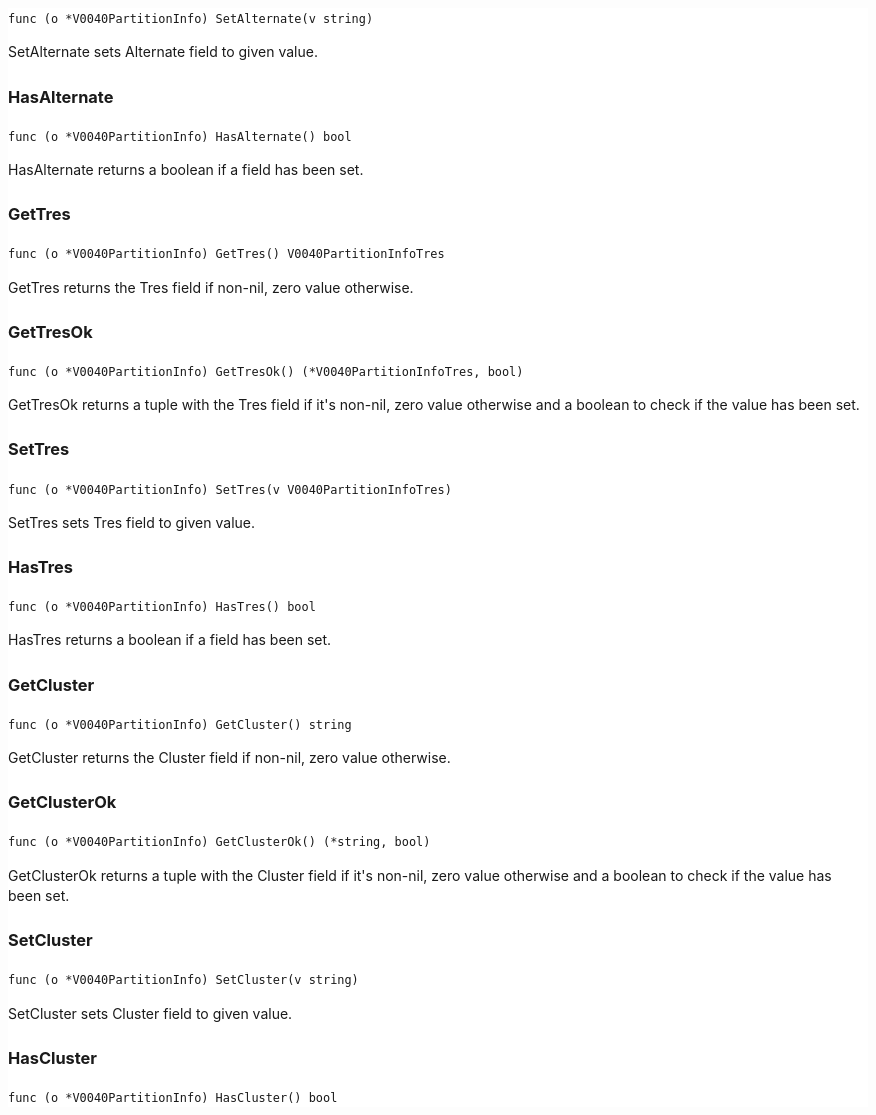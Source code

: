 `func (o *V0040PartitionInfo) SetAlternate(v string)`

SetAlternate sets Alternate field to given value.

### HasAlternate

`func (o *V0040PartitionInfo) HasAlternate() bool`

HasAlternate returns a boolean if a field has been set.

### GetTres

`func (o *V0040PartitionInfo) GetTres() V0040PartitionInfoTres`

GetTres returns the Tres field if non-nil, zero value otherwise.

### GetTresOk

`func (o *V0040PartitionInfo) GetTresOk() (*V0040PartitionInfoTres, bool)`

GetTresOk returns a tuple with the Tres field if it's non-nil, zero value otherwise
and a boolean to check if the value has been set.

### SetTres

`func (o *V0040PartitionInfo) SetTres(v V0040PartitionInfoTres)`

SetTres sets Tres field to given value.

### HasTres

`func (o *V0040PartitionInfo) HasTres() bool`

HasTres returns a boolean if a field has been set.

### GetCluster

`func (o *V0040PartitionInfo) GetCluster() string`

GetCluster returns the Cluster field if non-nil, zero value otherwise.

### GetClusterOk

`func (o *V0040PartitionInfo) GetClusterOk() (*string, bool)`

GetClusterOk returns a tuple with the Cluster field if it's non-nil, zero value otherwise
and a boolean to check if the value has been set.

### SetCluster

`func (o *V0040PartitionInfo) SetCluster(v string)`

SetCluster sets Cluster field to given value.

### HasCluster

`func (o *V0040PartitionInfo) HasCluster() bool`
